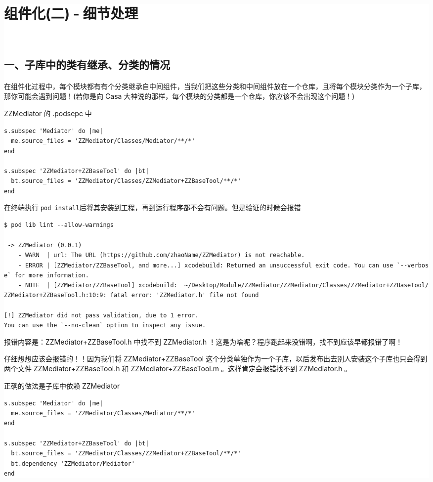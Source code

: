 
# 组件化(二) - 细节处理

<br>

## 一、子库中的类有继承、分类的情况

在组件化过程中，每个模块都有有个分类继承自中间组件，当我们把这些分类和中间组件放在一个仓库，且将每个模块分类作为一个子库，那你可能会遇到问题！(若你是向 Casa 大神说的那样，每个模块的分类都是一个仓库，你应该不会出现这个问题！)

ZZMediator 的 .podsepc 中

```
s.subspec 'Mediator' do |me|
  me.source_files = 'ZZMediator/Classes/Mediator/**/*'
end
  
s.subspec 'ZZMediator+ZZBaseTool' do |bt|
  bt.source_files = 'ZZMediator/Classes/ZZMediator+ZZBaseTool/**/*'
end
```

在终端执行 `pod install`后将其安装到工程，再到运行程序都不会有问题。但是验证的时候会报错

```
$ pod lib lint --allow-warnings

 -> ZZMediator (0.0.1)
    - WARN  | url: The URL (https://github.com/zhaoName/ZZMediator) is not reachable.
    - ERROR | [ZZMediator/ZZBaseTool, and more...] xcodebuild: Returned an unsuccessful exit code. You can use `--verbose` for more information.
    - NOTE  | [ZZMediator/ZZBaseTool] xcodebuild:  ~/Desktop/Module/ZZMediator/ZZMediator/Classes/ZZMediator+ZZBaseTool/ZZMediator+ZZBaseTool.h:10:9: fatal error: 'ZZMediator.h' file not found

[!] ZZMediator did not pass validation, due to 1 error.
You can use the `--no-clean` option to inspect any issue.
```

报错内容是：ZZMediator+ZZBaseTool.h 中找不到 ZZMediator.h ！这是为啥呢？程序跑起来没错啊，找不到应该早都报错了啊！

仔细想想应该会报错的！！因为我们将 ZZMediator+ZZBaseTool 这个分类单独作为一个子库，以后发布出去别人安装这个子库也只会得到两个文件 ZZMediator+ZZBaseTool.h 和 ZZMediator+ZZBaseTool.m 。这样肯定会报错找不到 ZZMediator.h 。

正确的做法是子库中依赖 ZZMediator 

```
s.subspec 'Mediator' do |me|
  me.source_files = 'ZZMediator/Classes/Mediator/**/*'
end
  
s.subspec 'ZZMediator+ZZBaseTool' do |bt|
  bt.source_files = 'ZZMediator/Classes/ZZMediator+ZZBaseTool/**/*'
  bt.dependency 'ZZMediator/Mediator'
end
```
